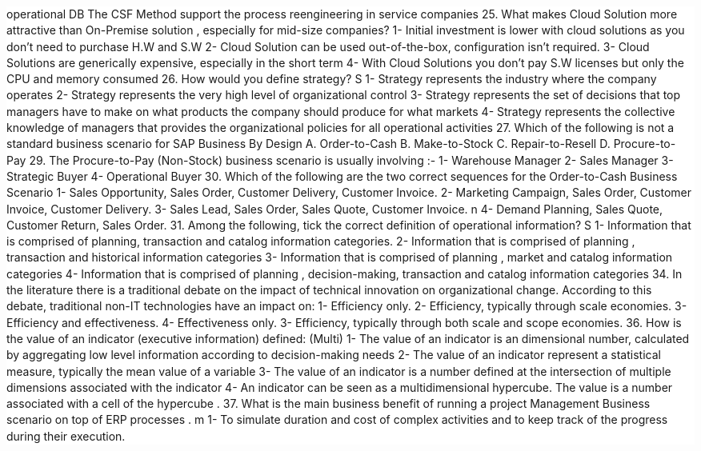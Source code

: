 operational DB
The CSF Method support the process reengineering in service companies
25. What makes Cloud Solution more attractive than On-Premise solution , especially for mid-size
companies?
1- Initial investment is lower with cloud solutions as you don’t need to purchase H.W and S.W
2- Cloud Solution can be used out-of-the-box, configuration isn’t required.
3- Cloud Solutions are generically expensive, especially in the short term
4- With Cloud Solutions you don’t pay S.W licenses but only the CPU and memory consumed
26. How would you define strategy? S
1- Strategy represents the industry where the company operates
2- Strategy represents the very high level of organizational control
3- Strategy represents the set of decisions that top managers have to make on what products the
company should produce for what markets
4- Strategy represents the collective knowledge of managers that provides the organizational policies for all
operational activities
27. Which of the following is not a standard business scenario for SAP Business By Design
A. Order-to-Cash
B. Make-to-Stock
C. Repair-to-Resell
D. Procure-to-Pay
29. The Procure-to-Pay (Non-Stock) business scenario is usually involving :-
1- Warehouse Manager
2- Sales Manager
3- Strategic Buyer
4- Operational Buyer
30. Which of the following are the two correct sequences for the Order-to-Cash Business Scenario
1- Sales Opportunity, Sales Order, Customer Delivery, Customer Invoice.
2- Marketing Campaign, Sales Order, Customer Invoice, Customer Delivery.
3- Sales Lead, Sales Order, Sales Quote, Customer Invoice. n
4- Demand Planning, Sales Quote, Customer Return, Sales Order.
31. Among the following, tick the correct definition of operational information? S
1- Information that is comprised of planning, transaction and catalog information categories.
2- Information that is comprised of planning , transaction and historical information categories
3- Information that is comprised of planning , market and catalog information categories
4- Information that is comprised of planning , decision-making, transaction and catalog information
categories
34. In the literature there is a traditional debate on the impact of technical innovation on organizational
change. According to this debate, traditional non-IT technologies have an impact on:
1- Efficiency only.
2- Efficiency, typically through scale economies.
3- Efficiency and effectiveness.
4- Effectiveness only.
3- Efficiency, typically through both scale and scope economies.
36. How is the value of an indicator (executive information) defined: (Multi)
1- The value of an indicator is an dimensional number, calculated by aggregating low level information
according to decision-making needs
2- The value of an indicator represent a statistical measure, typically the mean value of a variable
3- The value of an indicator is a number defined at the intersection of multiple dimensions associated
with the indicator
4- An indicator can be seen as a multidimensional hypercube. The value is a number associated with a cell
of the hypercube
.
37. What is the main business benefit of running a project Management Business scenario on top of ERP
processes . m
1- To simulate duration and cost of complex activities and to keep track of the progress during their
execution.